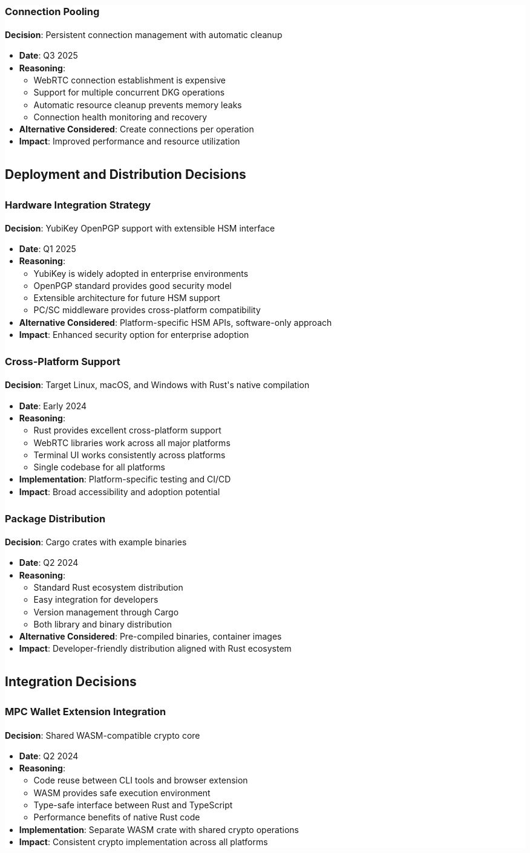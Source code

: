 ### Connection Pooling
**Decision**: Persistent connection management with automatic cleanup
- **Date**: Q3 2025
- **Reasoning**:
  - WebRTC connection establishment is expensive
  - Support for multiple concurrent DKG operations
  - Automatic resource cleanup prevents memory leaks
  - Connection health monitoring and recovery
- **Alternative Considered**: Create connections per operation
- **Impact**: Improved performance and resource utilization

## Deployment and Distribution Decisions

### Hardware Integration Strategy
**Decision**: YubiKey OpenPGP support with extensible HSM interface
- **Date**: Q1 2025
- **Reasoning**:
  - YubiKey is widely adopted in enterprise environments
  - OpenPGP standard provides good security model
  - Extensible architecture for future HSM support
  - PC/SC middleware provides cross-platform compatibility
- **Alternative Considered**: Platform-specific HSM APIs, software-only approach
- **Impact**: Enhanced security option for enterprise adoption

### Cross-Platform Support
**Decision**: Target Linux, macOS, and Windows with Rust's native compilation
- **Date**: Early 2024
- **Reasoning**:
  - Rust provides excellent cross-platform support
  - WebRTC libraries work across all major platforms
  - Terminal UI works consistently across platforms
  - Single codebase for all platforms
- **Implementation**: Platform-specific testing and CI/CD
- **Impact**: Broad accessibility and adoption potential

### Package Distribution
**Decision**: Cargo crates with example binaries
- **Date**: Q2 2024
- **Reasoning**:
  - Standard Rust ecosystem distribution
  - Easy integration for developers
  - Version management through Cargo
  - Both library and binary distribution
- **Alternative Considered**: Pre-compiled binaries, container images
- **Impact**: Developer-friendly distribution aligned with Rust ecosystem

## Integration Decisions

### MPC Wallet Extension Integration
**Decision**: Shared WASM-compatible crypto core
- **Date**: Q2 2024
- **Reasoning**:
  - Code reuse between CLI tools and browser extension
  - WASM provides safe execution environment
  - Type-safe interface between Rust and TypeScript
  - Performance benefits of native Rust code
- **Implementation**: Separate WASM crate with shared crypto operations
- **Impact**: Consistent crypto implementation across all platforms

